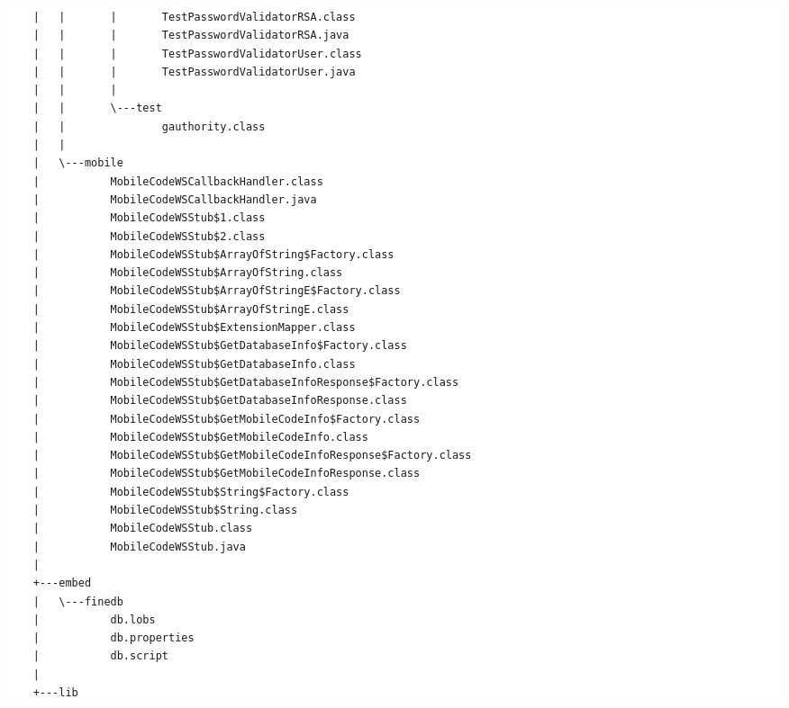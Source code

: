         |   |       |       TestPasswordValidatorRSA.class
        |   |       |       TestPasswordValidatorRSA.java
        |   |       |       TestPasswordValidatorUser.class
        |   |       |       TestPasswordValidatorUser.java
        |   |       |
        |   |       \---test
        |   |               gauthority.class
        |   |
        |   \---mobile
        |           MobileCodeWSCallbackHandler.class
        |           MobileCodeWSCallbackHandler.java
        |           MobileCodeWSStub$1.class
        |           MobileCodeWSStub$2.class
        |           MobileCodeWSStub$ArrayOfString$Factory.class
        |           MobileCodeWSStub$ArrayOfString.class
        |           MobileCodeWSStub$ArrayOfStringE$Factory.class
        |           MobileCodeWSStub$ArrayOfStringE.class
        |           MobileCodeWSStub$ExtensionMapper.class
        |           MobileCodeWSStub$GetDatabaseInfo$Factory.class
        |           MobileCodeWSStub$GetDatabaseInfo.class
        |           MobileCodeWSStub$GetDatabaseInfoResponse$Factory.class
        |           MobileCodeWSStub$GetDatabaseInfoResponse.class
        |           MobileCodeWSStub$GetMobileCodeInfo$Factory.class
        |           MobileCodeWSStub$GetMobileCodeInfo.class
        |           MobileCodeWSStub$GetMobileCodeInfoResponse$Factory.class
        |           MobileCodeWSStub$GetMobileCodeInfoResponse.class
        |           MobileCodeWSStub$String$Factory.class
        |           MobileCodeWSStub$String.class
        |           MobileCodeWSStub.class
        |           MobileCodeWSStub.java
        |
        +---embed
        |   \---finedb
        |           db.lobs
        |           db.properties
        |           db.script
        |
        +---lib